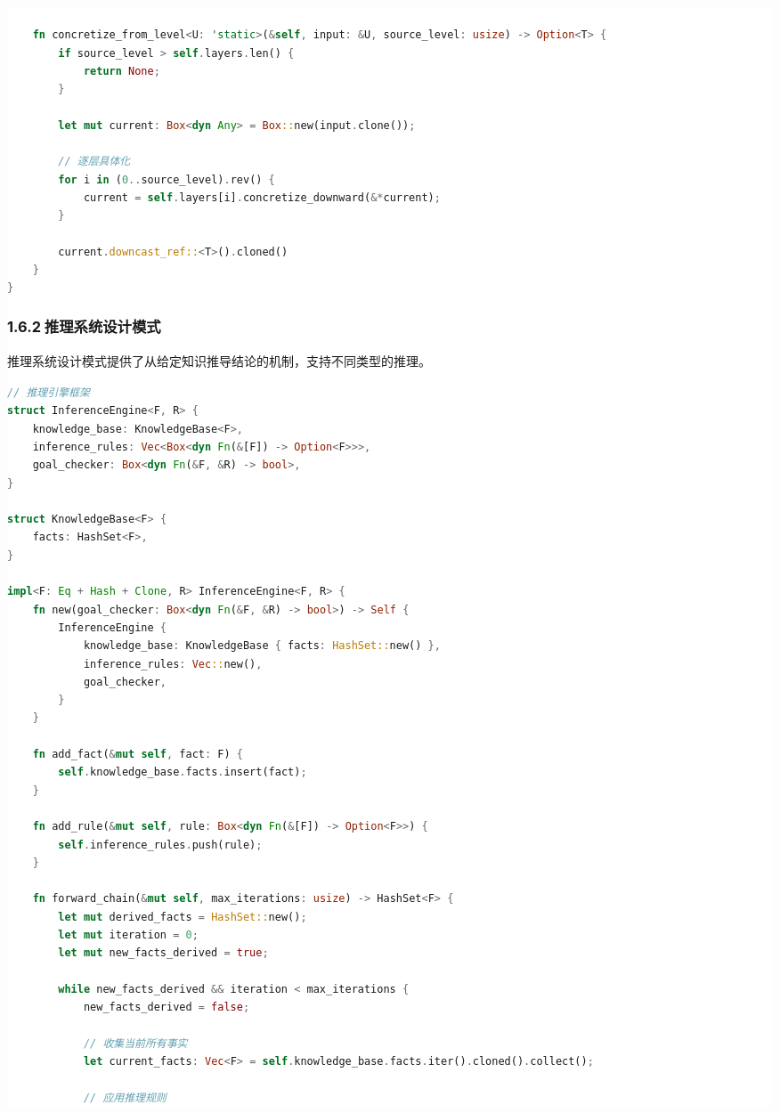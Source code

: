 ```rust
  
    fn concretize_from_level<U: 'static>(&self, input: &U, source_level: usize) -> Option<T> {
        if source_level > self.layers.len() {
            return None;
        }
  
        let mut current: Box<dyn Any> = Box::new(input.clone());
  
        // 逐层具体化
        for i in (0..source_level).rev() {
            current = self.layers[i].concretize_downward(&*current);
        }
  
        current.downcast_ref::<T>().cloned()
    }
}

```

### 1.6.2 推理系统设计模式

推理系统设计模式提供了从给定知识推导结论的机制，支持不同类型的推理。

```rust
// 推理引擎框架
struct InferenceEngine<F, R> {
    knowledge_base: KnowledgeBase<F>,
    inference_rules: Vec<Box<dyn Fn(&[F]) -> Option<F>>>,
    goal_checker: Box<dyn Fn(&F, &R) -> bool>,
}

struct KnowledgeBase<F> {
    facts: HashSet<F>,
}

impl<F: Eq + Hash + Clone, R> InferenceEngine<F, R> {
    fn new(goal_checker: Box<dyn Fn(&F, &R) -> bool>) -> Self {
        InferenceEngine {
            knowledge_base: KnowledgeBase { facts: HashSet::new() },
            inference_rules: Vec::new(),
            goal_checker,
        }
    }
  
    fn add_fact(&mut self, fact: F) {
        self.knowledge_base.facts.insert(fact);
    }
  
    fn add_rule(&mut self, rule: Box<dyn Fn(&[F]) -> Option<F>>) {
        self.inference_rules.push(rule);
    }
  
    fn forward_chain(&mut self, max_iterations: usize) -> HashSet<F> {
        let mut derived_facts = HashSet::new();
        let mut iteration = 0;
        let mut new_facts_derived = true;
  
        while new_facts_derived && iteration < max_iterations {
            new_facts_derived = false;
  
            // 收集当前所有事实
            let current_facts: Vec<F> = self.knowledge_base.facts.iter().cloned().collect();
  
            // 应用推理规则
```
